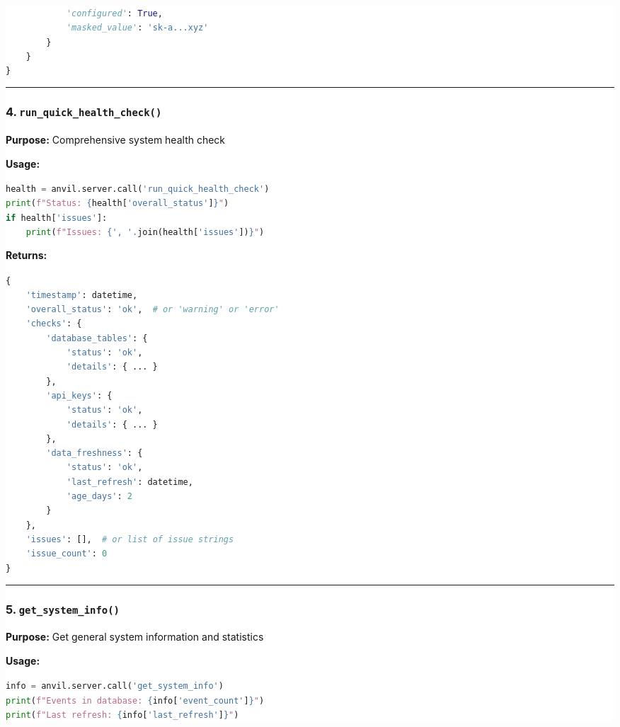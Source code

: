 ```python
            'configured': True,
            'masked_value': 'sk-a...xyz'
        }
    }
}
```

---

### 4. `run_quick_health_check()`
**Purpose:** Comprehensive system health check

**Usage:**
```python
health = anvil.server.call('run_quick_health_check')
print(f"Status: {health['overall_status']}")
if health['issues']:
    print(f"Issues: {', '.join(health['issues'])}")
```

**Returns:**
```python
{
    'timestamp': datetime,
    'overall_status': 'ok',  # or 'warning' or 'error'
    'checks': {
        'database_tables': {
            'status': 'ok',
            'details': { ... }
        },
        'api_keys': {
            'status': 'ok',
            'details': { ... }
        },
        'data_freshness': {
            'status': 'ok',
            'last_refresh': datetime,
            'age_days': 2
        }
    },
    'issues': [],  # or list of issue strings
    'issue_count': 0
}
```

---

### 5. `get_system_info()`
**Purpose:** Get general system information and statistics

**Usage:**
```python
info = anvil.server.call('get_system_info')
print(f"Events in database: {info['event_count']}")
print(f"Last refresh: {info['last_refresh']}")
```
